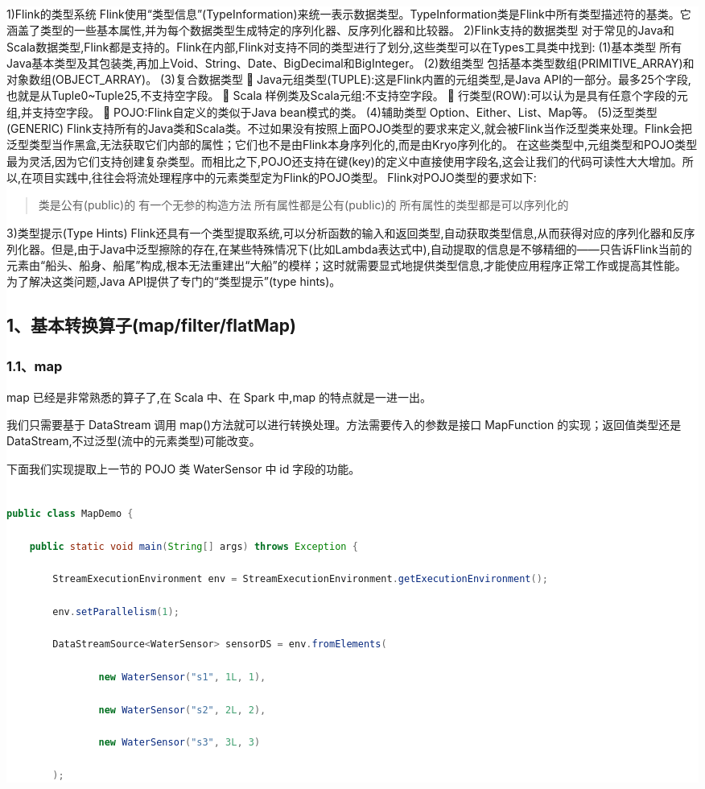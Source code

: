 1)Flink的类型系统
Flink使用“类型信息”(TypeInformation)来统一表示数据类型。TypeInformation类是Flink中所有类型描述符的基类。它涵盖了类型的一些基本属性,并为每个数据类型生成特定的序列化器、反序列化器和比较器。
2)Flink支持的数据类型
对于常见的Java和Scala数据类型,Flink都是支持的。Flink在内部,Flink对支持不同的类型进行了划分,这些类型可以在Types工具类中找到:
(1)基本类型
所有Java基本类型及其包装类,再加上Void、String、Date、BigDecimal和BigInteger。
(2)数组类型
包括基本类型数组(PRIMITIVE_ARRAY)和对象数组(OBJECT_ARRAY)。
(3)复合数据类型
	Java元组类型(TUPLE):这是Flink内置的元组类型,是Java API的一部分。最多25个字段,也就是从Tuple0~Tuple25,不支持空字段。
	Scala 样例类及Scala元组:不支持空字段。
	行类型(ROW):可以认为是具有任意个字段的元组,并支持空字段。
	POJO:Flink自定义的类似于Java bean模式的类。
(4)辅助类型
Option、Either、List、Map等。
(5)泛型类型(GENERIC)
Flink支持所有的Java类和Scala类。不过如果没有按照上面POJO类型的要求来定义,就会被Flink当作泛型类来处理。Flink会把泛型类型当作黑盒,无法获取它们内部的属性；它们也不是由Flink本身序列化的,而是由Kryo序列化的。
在这些类型中,元组类型和POJO类型最为灵活,因为它们支持创建复杂类型。而相比之下,POJO还支持在键(key)的定义中直接使用字段名,这会让我们的代码可读性大大增加。所以,在项目实践中,往往会将流处理程序中的元素类型定为Flink的POJO类型。
Flink对POJO类型的要求如下:
>类是公有(public)的
>有一个无参的构造方法
>所有属性都是公有(public)的
>所有属性的类型都是可以序列化的

3)类型提示(Type Hints)
Flink还具有一个类型提取系统,可以分析函数的输入和返回类型,自动获取类型信息,从而获得对应的序列化器和反序列化器。但是,由于Java中泛型擦除的存在,在某些特殊情况下(比如Lambda表达式中),自动提取的信息是不够精细的——只告诉Flink当前的元素由“船头、船身、船尾”构成,根本无法重建出“大船”的模样；这时就需要显式地提供类型信息,才能使应用程序正常工作或提高其性能。
为了解决这类问题,Java API提供了专门的“类型提示”(type hints)。




## 1、基本转换算子(map/filter/flatMap)

### 1.1、map

map 已经是非常熟悉的算子了,在 Scala 中、在 Spark 中,map 的特点就是一进一出。

我们只需要基于 DataStream 调用 map()方法就可以进行转换处理。方法需要传入的参数是接口 MapFunction 的实现；返回值类型还是 DataStream,不过泛型(流中的元素类型)可能改变。

下面我们实现提取上一节的 POJO 类 WaterSensor 中 id 字段的功能。

```java

public class MapDemo {

    public static void main(String[] args) throws Exception {

        StreamExecutionEnvironment env = StreamExecutionEnvironment.getExecutionEnvironment();

        env.setParallelism(1);

        DataStreamSource<WaterSensor> sensorDS = env.fromElements(

                new WaterSensor("s1", 1L, 1),

                new WaterSensor("s2", 2L, 2),

                new WaterSensor("s3", 3L, 3)

        );

```